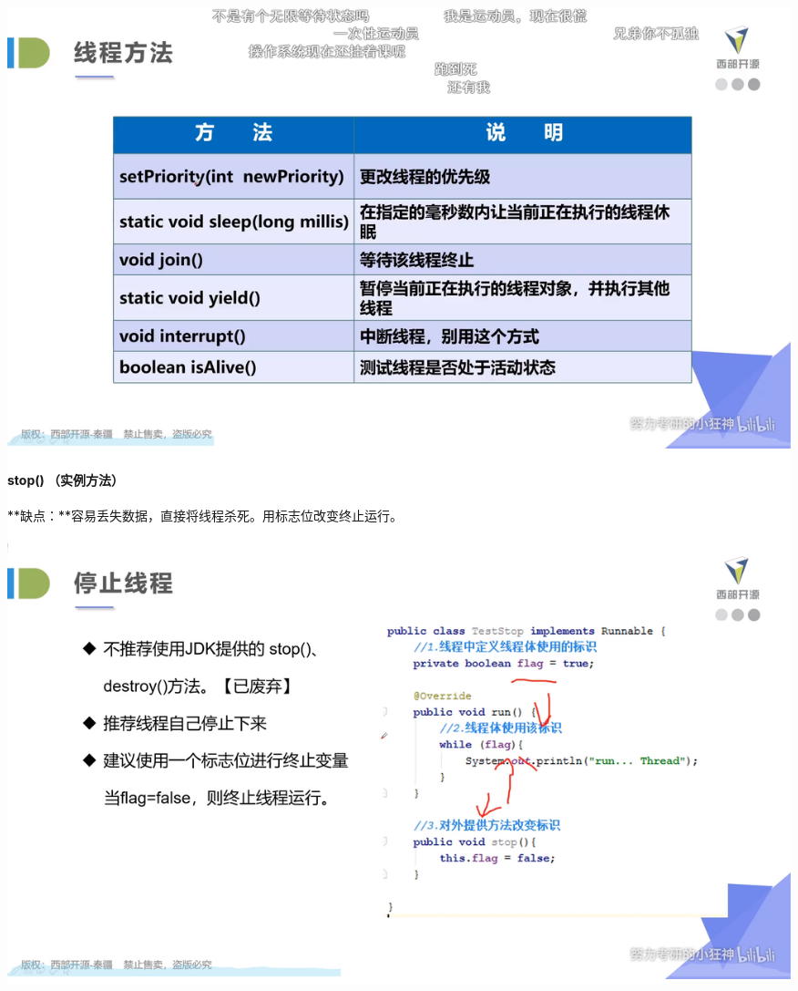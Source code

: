 ![image-20200823184559525.png](https://github.com/Ellery-Lee/JavaNotes/blob/master/pictures/image-20200823184559525.png?raw=true)



#### stop()  （实例方法）

**缺点：**容易丢失数据，直接将线程杀死。用标志位改变终止运行。

![image-20200823184817996.png](https://github.com/Ellery-Lee/JavaNotes/blob/master/pictures/image-20200823184817996.png?raw=true)
